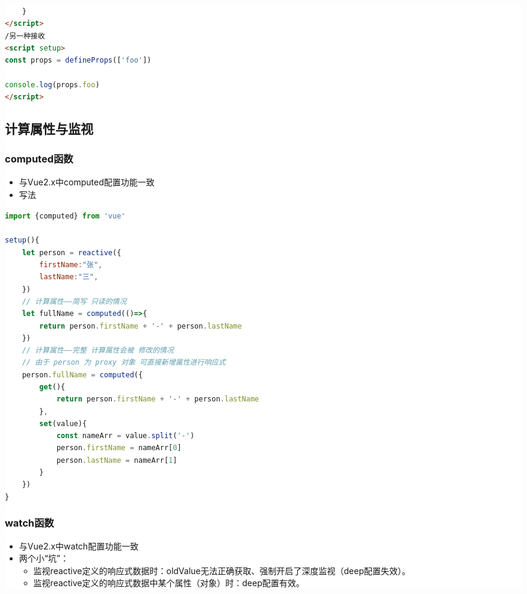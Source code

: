 ```html
    }
</script>
/另一种接收
<script setup>
const props = defineProps(['foo'])

console.log(props.foo)
</script>
```

## 计算属性与监视

### computed函数

* 与Vue2.x中computed配置功能一致
* 写法

```js
import {computed} from 'vue'

setup(){
    let person = reactive({
        firstName:"张",
        lastName:"三",
    })
	// 计算属性——简写 只读的情况
    let fullName = computed(()=>{
        return person.firstName + '-' + person.lastName
    })
    // 计算属性——完整 计算属性会被 修改的情况
    // 由于 person 为 proxy 对象 可直接新增属性进行响应式
    person.fullName = computed({
        get(){
            return person.firstName + '-' + person.lastName
        },
        set(value){
            const nameArr = value.split('-')
            person.firstName = nameArr[0]
            person.lastName = nameArr[1]
        }
    })
}
```

### watch函数

* 与Vue2.x中watch配置功能一致
* 两个小“坑”：
  * 监视reactive定义的响应式数据时：oldValue无法正确获取、强制开启了深度监视（deep配置失效）。
  * 监视reactive定义的响应式数据中某个属性（对象）时：deep配置有效。
